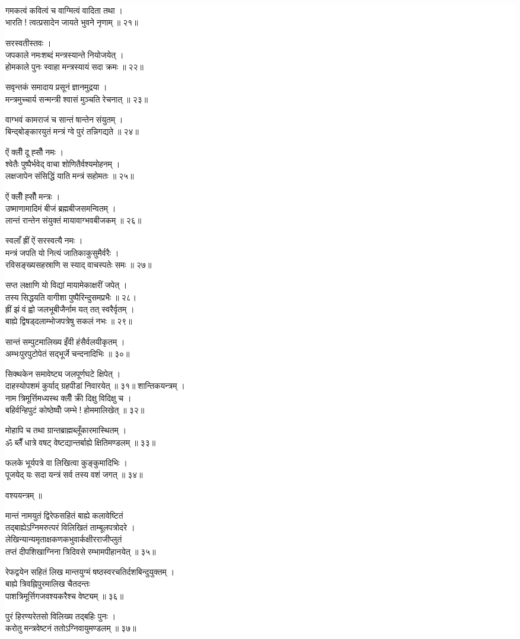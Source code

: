गमकत्वं कवित्वं च वाग्मित्वं वादिता तथा ।  
भारति !  त्वत्प्रसादेन जायते भुवने नृणाम् ॥ २१॥  
  
सरस्वतीस्तवः ।  
जपकाले नमःशब्दं मन्त्रस्यान्ते नियोजयेत् ।  
होमकाले पुनः स्वाहा मन्त्रस्यायं सदा क्रमः ॥ २२॥  
  
सवृन्तकं समादाय प्रसूनं ज्ञानमुद्रया ।  
मन्त्रमुच्चार्य सन्मन्त्री श्वासं मुञ्चति रेचनात् ॥ २३॥  
  
वाग्भवं कामराजं च सान्तं षान्तेन संयुतम् ।  
बिन्द्बोङ्कारयुतं मन्त्रं ग्वे पुरं तन्निगद्यते ॥ २४॥  
  
ऐं क्लीँ दू ह्सौँ नमः ।  
श्वेतैः पुष्पैर्भवेद् वाचा शोणितैर्वश्यमोहनम् ।  
लक्षजापेन संसिद्धिं याति मन्त्रं सहोमतः ॥ २५॥  
  
ऐं क्लीँ ह्सौँ मन्त्रः ।  
उष्माणामादिमं बीजं ब्रह्मबीजसमन्वितम् ।  
लान्तं रान्तेन संयुक्तं मायावाग्भवबीजकम् ॥ २६॥  
  
स्वलाँ ह्रीं ऐं सरस्वत्यै नमः ।  
मन्त्रं जपति यो नित्यं जातिकाकुसुमैर्वरैः ।  
रविसङ्ख्यसहस्राणि स स्याद् वाचस्पतेः समः ॥ २७॥  
  
सप्त लक्षाणि यो विद्यां मायामेकाक्षरीं जपेत् ।  
तस्य सिद्धयति वागीशा पुष्पैरिन्दुसमप्रभैः ॥ २८।  
ह्रीं झं वं ह्वो जलभूबीजैर्नाम यत् तत् स्वरैर्वृतम् ।  
बाह्ये द्विषड्दलाम्भोजपत्रेषु सकलं नभः ॥ २९॥  
  
सान्तं सम्पुटमालिख्य इँवी हंसैर्वलयीकृतम् ।  
अम्भःपुरपुटोपेतं सद्भूर्जे चन्दनादिभिः ॥ ३०॥  
  
सिक्थकेन समावेष्ट्य जलपूर्णघटे क्षिपेत् ।  
दाहस्योपशमं कुर्याद् ग्रहपीडां निवारयेत् ॥ ३१॥ शान्तिकयन्त्रम् ।  
नाम त्रिमूर्त्तिमध्यस्थ क्लीँ क्रोँ दिक्षु विदिक्षु च ।  
बहिर्वन्हिपुटं कोष्ठेष्वोँ जम्भे !  होममालिखेत् ॥ ३२॥  
  
मोहापि च तथा ग्रान्तब्राह्मब्लूँकारमास्थितम् ।  
ॐ ब्लैँ धात्रे वषट् वेष्टद्यान्तर्बाह्ये क्षितिमण्डलम् ॥ ३३॥  
  
फलके भूर्यपत्रे वा लिखित्वा कुङ्कुमादिभिः ।  
पूजयेद् यः सदा यन्त्रं सर्व तस्य वशं जगत् ॥ ३४॥  
  
वश्ययन्त्रम् ॥  
  
मान्तं नामयुतं द्विरेफसहितं बाह्ये कलावेष्टितं  
तद्बाह्येऽग्निमरुत्परं विलिखितं ताम्बूलपत्रोदरे ।  
लेखिन्यान्यमृताक्षकणकभुवार्कक्षीरराजीप्लुतं  
तप्तं दीपशिखाग्निना त्रिदिवसे रम्भामपीहानयेत् ॥ ३५॥  
  
रेफद्वयेन सहितं लिख मान्तयुग्मं षष्ठस्वरचतिर्दशबिन्दुयुक्तम् ।  
बाह्ये त्रिवह्निपुरमालिख चैतदन्तः  
           पाशत्रिमूर्त्तिगजवश्यकरैश्च वेष्ट्यम् ॥ ३६॥  
  
पुरं हिरण्यरेतसो विलिख्य तद्बहिः पुनः ।  
करोतु मन्त्रवेष्टनं ततोऽग्निवायुमण्डलम् ॥ ३७॥  
  